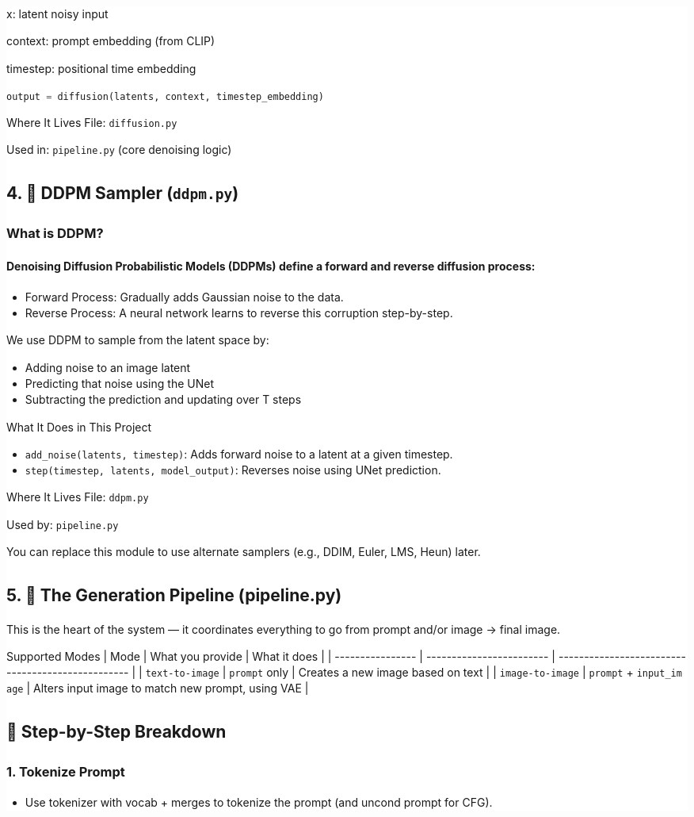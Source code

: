 x: latent noisy input

context: prompt embedding (from CLIP)

timestep: positional time embedding

```python
output = diffusion(latents, context, timestep_embedding)
```

Where It Lives
File: `diffusion.py`

Used in: `pipeline.py` (core denoising logic)

## 4. 🧊 DDPM Sampler (`ddpm.py`)
### What is DDPM?
#### Denoising Diffusion Probabilistic Models (DDPMs) define a forward and reverse diffusion process:
  - Forward Process: Gradually adds Gaussian noise to the data.
  - Reverse Process: A neural network learns to reverse this corruption step-by-step.

We use DDPM to sample from the latent space by:
  - Adding noise to an image latent
  - Predicting that noise using the UNet
  - Subtracting the prediction and updating over T steps

What It Does in This Project
  - `add_noise(latents, timestep)`: Adds forward noise to a latent at a given timestep.
  - `step(timestep, latents, model_output)`: Reverses noise using UNet prediction.

Where It Lives
File: `ddpm.py`

Used by: `pipeline.py`

You can replace this module to use alternate samplers (e.g., DDIM, Euler, LMS, Heun) later.

## 5. 🧪 The Generation Pipeline (pipeline.py)
This is the heart of the system — it coordinates everything to go from prompt and/or image → final image.

Supported Modes
| Mode             | What you provide         | What it does                                      |
| ---------------- | ------------------------ | ------------------------------------------------- |
| `text-to-image`  | `prompt` only            | Creates a new image based on text                 |
| `image-to-image` | `prompt` + `input_image` | Alters input image to match new prompt, using VAE |


## 🔄 Step-by-Step Breakdown
### 1. Tokenize Prompt
  - Use tokenizer with vocab + merges to tokenize the prompt (and uncond prompt for CFG).
